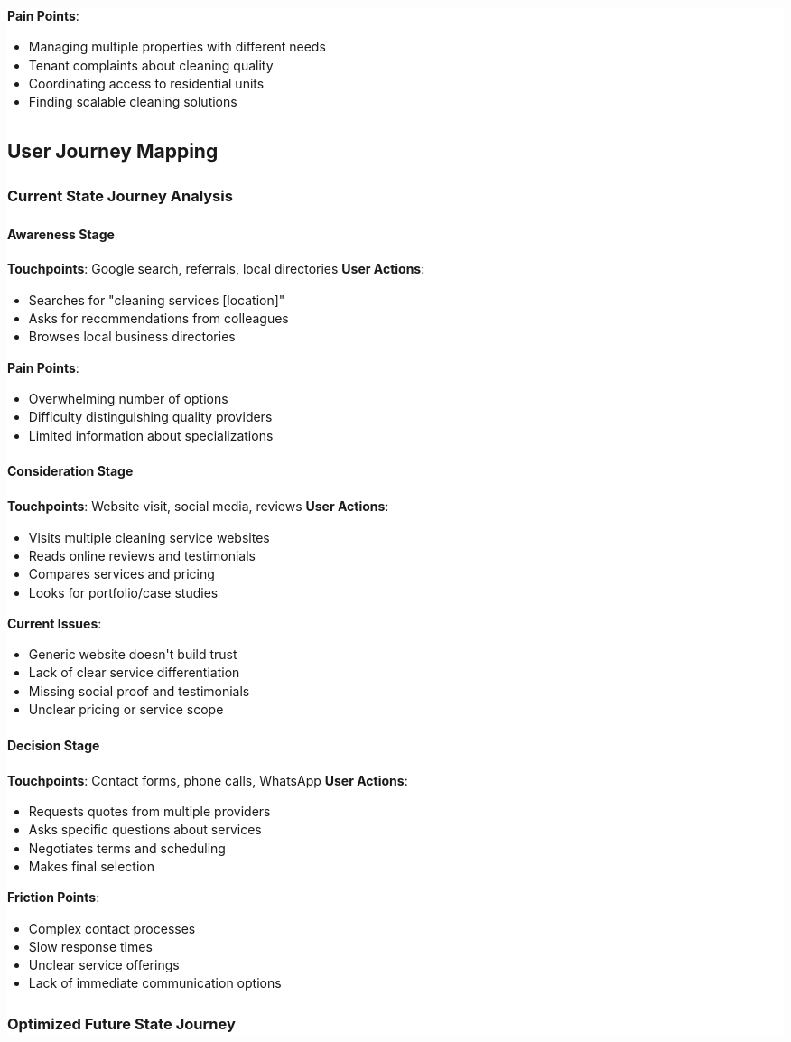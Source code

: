 **Pain Points**:
- Managing multiple properties with different needs
- Tenant complaints about cleaning quality
- Coordinating access to residential units
- Finding scalable cleaning solutions

## User Journey Mapping

### Current State Journey Analysis

#### Awareness Stage
**Touchpoints**: Google search, referrals, local directories
**User Actions**: 
- Searches for "cleaning services [location]"
- Asks for recommendations from colleagues
- Browses local business directories

**Pain Points**:
- Overwhelming number of options
- Difficulty distinguishing quality providers
- Limited information about specializations

#### Consideration Stage
**Touchpoints**: Website visit, social media, reviews
**User Actions**:
- Visits multiple cleaning service websites
- Reads online reviews and testimonials
- Compares services and pricing
- Looks for portfolio/case studies

**Current Issues**:
- Generic website doesn't build trust
- Lack of clear service differentiation
- Missing social proof and testimonials
- Unclear pricing or service scope

#### Decision Stage
**Touchpoints**: Contact forms, phone calls, WhatsApp
**User Actions**:
- Requests quotes from multiple providers
- Asks specific questions about services
- Negotiates terms and scheduling
- Makes final selection

**Friction Points**:
- Complex contact processes
- Slow response times
- Unclear service offerings
- Lack of immediate communication options

### Optimized Future State Journey
